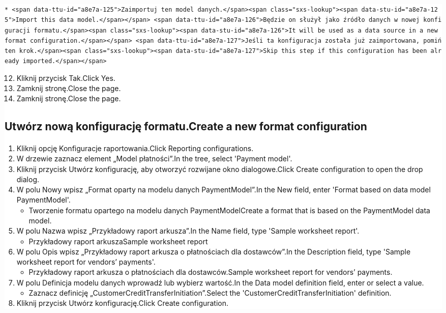     * <span data-ttu-id="a8e7a-125">Zaimportuj ten model danych.</span><span class="sxs-lookup"><span data-stu-id="a8e7a-125">Import this data model.</span></span> <span data-ttu-id="a8e7a-126">Będzie on służył jako źródło danych w nowej konfiguracji formatu.</span><span class="sxs-lookup"><span data-stu-id="a8e7a-126">It will be used as a data source in a new format configuration.</span></span> <span data-ttu-id="a8e7a-127">Jeśli ta konfiguracja została już zaimportowana, pomiń ten krok.</span><span class="sxs-lookup"><span data-stu-id="a8e7a-127">Skip this step if this configuration has been already imported.</span></span>  
12. <span data-ttu-id="a8e7a-128">Kliknij przycisk Tak.</span><span class="sxs-lookup"><span data-stu-id="a8e7a-128">Click Yes.</span></span>
13. <span data-ttu-id="a8e7a-129">Zamknij stronę.</span><span class="sxs-lookup"><span data-stu-id="a8e7a-129">Close the page.</span></span>
14. <span data-ttu-id="a8e7a-130">Zamknij stronę.</span><span class="sxs-lookup"><span data-stu-id="a8e7a-130">Close the page.</span></span>

## <a name="create-a-new-format-configuration"></a><span data-ttu-id="a8e7a-131">Utwórz nową konfigurację formatu.</span><span class="sxs-lookup"><span data-stu-id="a8e7a-131">Create a new format configuration</span></span>
1. <span data-ttu-id="a8e7a-132">Kliknij opcję Konfiguracje raportowania.</span><span class="sxs-lookup"><span data-stu-id="a8e7a-132">Click Reporting configurations.</span></span>
2. <span data-ttu-id="a8e7a-133">W drzewie zaznacz element „Model płatności”.</span><span class="sxs-lookup"><span data-stu-id="a8e7a-133">In the tree, select 'Payment model'.</span></span>
3. <span data-ttu-id="a8e7a-134">Kliknij przycisk Utwórz konfigurację, aby otworzyć rozwijane okno dialogowe.</span><span class="sxs-lookup"><span data-stu-id="a8e7a-134">Click Create configuration to open the drop dialog.</span></span>
4. <span data-ttu-id="a8e7a-135">W polu Nowy wpisz „Format oparty na modelu danych PaymentModel”.</span><span class="sxs-lookup"><span data-stu-id="a8e7a-135">In the New field, enter 'Format based on data model PaymentModel'.</span></span>
    * <span data-ttu-id="a8e7a-136">Tworzenie formatu opartego na modelu danych PaymentModel</span><span class="sxs-lookup"><span data-stu-id="a8e7a-136">Create a format that is based on the PaymentModel data model.</span></span>  
5. <span data-ttu-id="a8e7a-137">W polu Nazwa wpisz „Przykładowy raport arkusza”.</span><span class="sxs-lookup"><span data-stu-id="a8e7a-137">In the Name field, type 'Sample worksheet report'.</span></span>
    * <span data-ttu-id="a8e7a-138">Przykładowy raport arkusza</span><span class="sxs-lookup"><span data-stu-id="a8e7a-138">Sample worksheet report</span></span>  
6. <span data-ttu-id="a8e7a-139">W polu Opis wpisz „Przykładowy raport arkusza o płatnościach dla dostawców”.</span><span class="sxs-lookup"><span data-stu-id="a8e7a-139">In the Description field, type 'Sample worksheet report for vendors’ payments'.</span></span>
    * <span data-ttu-id="a8e7a-140">Przykładowy raport arkusza o płatnościach dla dostawców.</span><span class="sxs-lookup"><span data-stu-id="a8e7a-140">Sample worksheet report for vendors’ payments.</span></span>  
7. <span data-ttu-id="a8e7a-141">W polu Definicja modelu danych wprowadź lub wybierz wartość.</span><span class="sxs-lookup"><span data-stu-id="a8e7a-141">In the Data model definition field, enter or select a value.</span></span>
    * <span data-ttu-id="a8e7a-142">Zaznacz definicję „CustomerCreditTransferInitiation”.</span><span class="sxs-lookup"><span data-stu-id="a8e7a-142">Select the 'CustomerCreditTransferInitiation' definition.</span></span>  
8. <span data-ttu-id="a8e7a-143">Kliknij przycisk Utwórz konfigurację.</span><span class="sxs-lookup"><span data-stu-id="a8e7a-143">Click Create configuration.</span></span>
